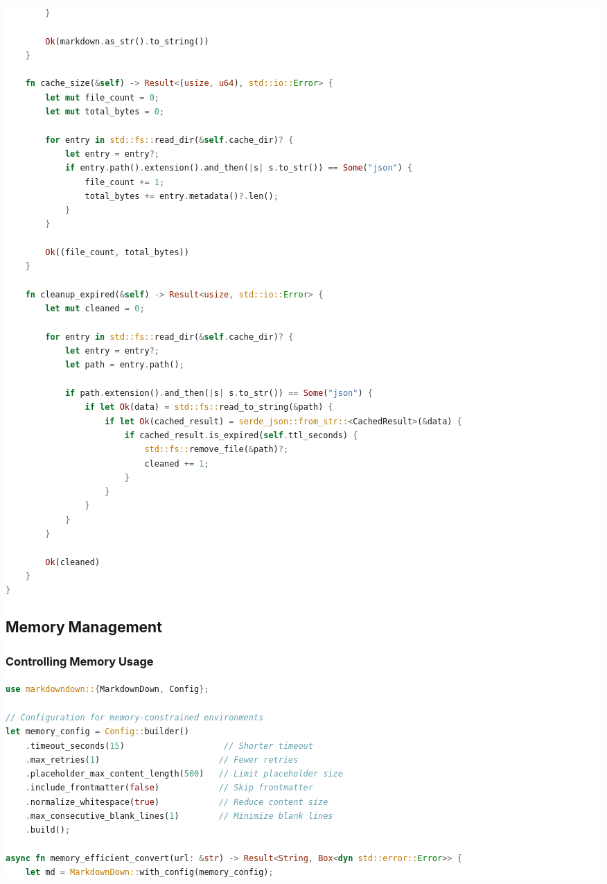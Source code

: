 ```rust
        }
        
        Ok(markdown.as_str().to_string())
    }
    
    fn cache_size(&self) -> Result<(usize, u64), std::io::Error> {
        let mut file_count = 0;
        let mut total_bytes = 0;
        
        for entry in std::fs::read_dir(&self.cache_dir)? {
            let entry = entry?;
            if entry.path().extension().and_then(|s| s.to_str()) == Some("json") {
                file_count += 1;
                total_bytes += entry.metadata()?.len();
            }
        }
        
        Ok((file_count, total_bytes))
    }
    
    fn cleanup_expired(&self) -> Result<usize, std::io::Error> {
        let mut cleaned = 0;
        
        for entry in std::fs::read_dir(&self.cache_dir)? {
            let entry = entry?;
            let path = entry.path();
            
            if path.extension().and_then(|s| s.to_str()) == Some("json") {
                if let Ok(data) = std::fs::read_to_string(&path) {
                    if let Ok(cached_result) = serde_json::from_str::<CachedResult>(&data) {
                        if cached_result.is_expired(self.ttl_seconds) {
                            std::fs::remove_file(&path)?;
                            cleaned += 1;
                        }
                    }
                }
            }
        }
        
        Ok(cleaned)
    }
}
```

## Memory Management

### Controlling Memory Usage

```rust
use markdowndown::{MarkdownDown, Config};

// Configuration for memory-constrained environments
let memory_config = Config::builder()
    .timeout_seconds(15)                    // Shorter timeout
    .max_retries(1)                        // Fewer retries
    .placeholder_max_content_length(500)   // Limit placeholder size
    .include_frontmatter(false)            // Skip frontmatter
    .normalize_whitespace(true)            // Reduce content size
    .max_consecutive_blank_lines(1)        // Minimize blank lines
    .build();

async fn memory_efficient_convert(url: &str) -> Result<String, Box<dyn std::error::Error>> {
    let md = MarkdownDown::with_config(memory_config);
```